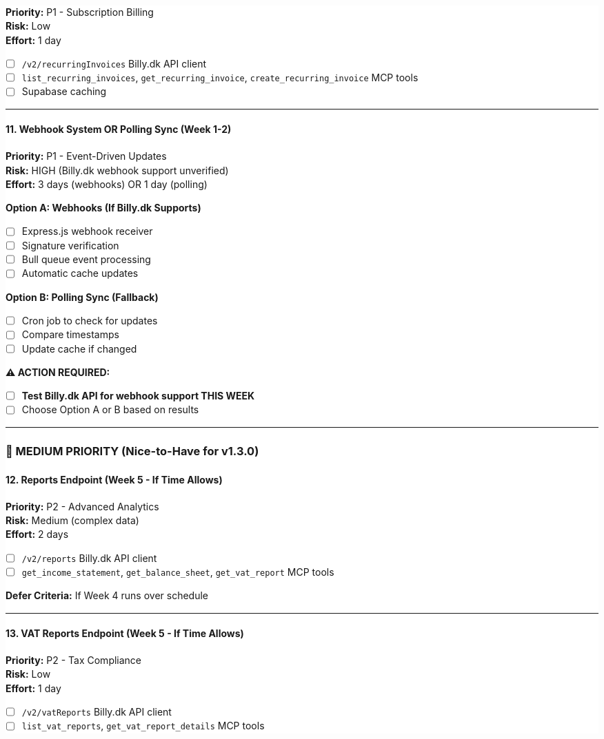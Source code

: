 **Priority:** P1 - Subscription Billing  
**Risk:** Low  
**Effort:** 1 day  

- [ ] `/v2/recurringInvoices` Billy.dk API client
- [ ] `list_recurring_invoices`, `get_recurring_invoice`, `create_recurring_invoice` MCP tools
- [ ] Supabase caching

---

#### **11. Webhook System OR Polling Sync** (Week 1-2)

**Priority:** P1 - Event-Driven Updates  
**Risk:** HIGH (Billy.dk webhook support unverified)  
**Effort:** 3 days (webhooks) OR 1 day (polling)  

**Option A: Webhooks (If Billy.dk Supports)**
- [ ] Express.js webhook receiver
- [ ] Signature verification
- [ ] Bull queue event processing
- [ ] Automatic cache updates

**Option B: Polling Sync (Fallback)**
- [ ] Cron job to check for updates
- [ ] Compare timestamps
- [ ] Update cache if changed

**⚠️ ACTION REQUIRED:**
- [ ] **Test Billy.dk API for webhook support THIS WEEK**
- [ ] Choose Option A or B based on results

---

### **🔵 MEDIUM PRIORITY (Nice-to-Have for v1.3.0)**

#### **12. Reports Endpoint** (Week 5 - If Time Allows)

**Priority:** P2 - Advanced Analytics  
**Risk:** Medium (complex data)  
**Effort:** 2 days  

- [ ] `/v2/reports` Billy.dk API client
- [ ] `get_income_statement`, `get_balance_sheet`, `get_vat_report` MCP tools

**Defer Criteria:** If Week 4 runs over schedule

---

#### **13. VAT Reports Endpoint** (Week 5 - If Time Allows)

**Priority:** P2 - Tax Compliance  
**Risk:** Low  
**Effort:** 1 day  

- [ ] `/v2/vatReports` Billy.dk API client
- [ ] `list_vat_reports`, `get_vat_report_details` MCP tools
